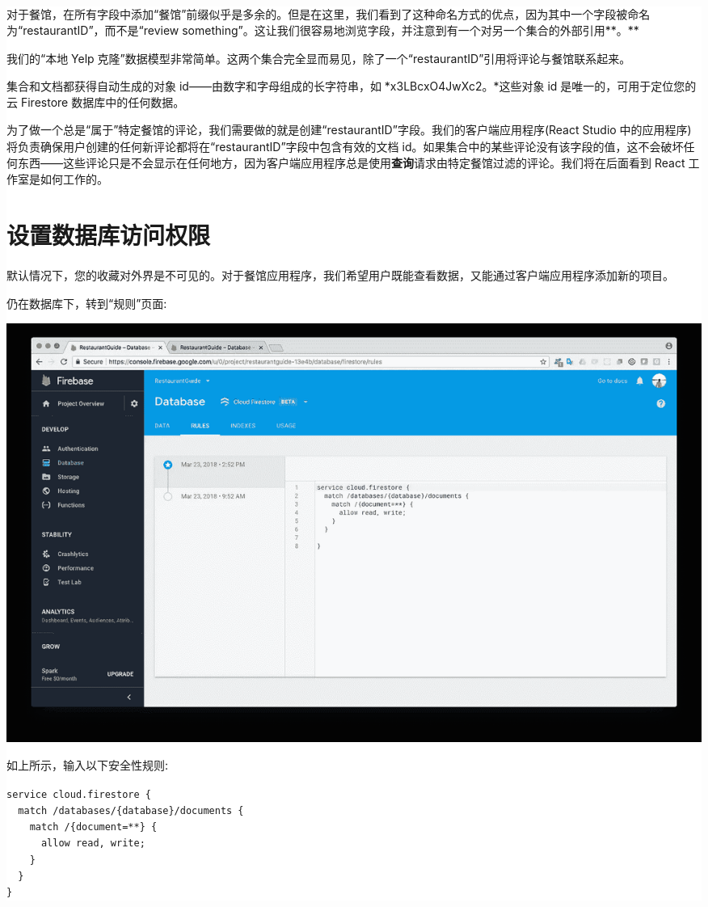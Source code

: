 对于餐馆，在所有字段中添加“餐馆”前缀似乎是多余的。但是在这里，我们看到了这种命名方式的优点，因为其中一个字段被命名为“restaurantID”，而不是“review something”。这让我们很容易地浏览字段，并注意到有一个对另一个集合的外部引用**。**

我们的“本地 Yelp 克隆”数据模型非常简单。这两个集合完全显而易见，除了一个“restaurantID”引用将评论与餐馆联系起来。

集合和文档都获得自动生成的对象 id——由数字和字母组成的长字符串，如 *x3LBcxO4JwXc2。*这些对象 id 是唯一的，可用于定位您的云 Firestore 数据库中的任何数据。

为了做一个总是“属于”特定餐馆的评论，我们需要做的就是创建“restaurantID”字段。我们的客户端应用程序(React Studio 中的应用程序)将负责确保用户创建的任何新评论都将在“restaurantID”字段中包含有效的文档 id。如果集合中的某些评论没有该字段的值，这不会破坏任何东西——这些评论只是不会显示在任何地方，因为客户端应用程序总是使用**查询**请求由特定餐馆过滤的评论。我们将在后面看到 React 工作室是如何工作的。

# 设置数据库访问权限

默认情况下，您的收藏对外界是不可见的。对于餐馆应用程序，我们希望用户既能查看数据，又能通过客户端应用程序添加新的项目。

仍在数据库下，转到“规则”页面:

![](img/f914d17878aa0ee234cf938885e4d105.png)

如上所示，输入以下安全性规则:

```
service cloud.firestore {
  match /databases/{database}/documents {
    match /{document=**} {
      allow read, write;
    }
  }
}
```

